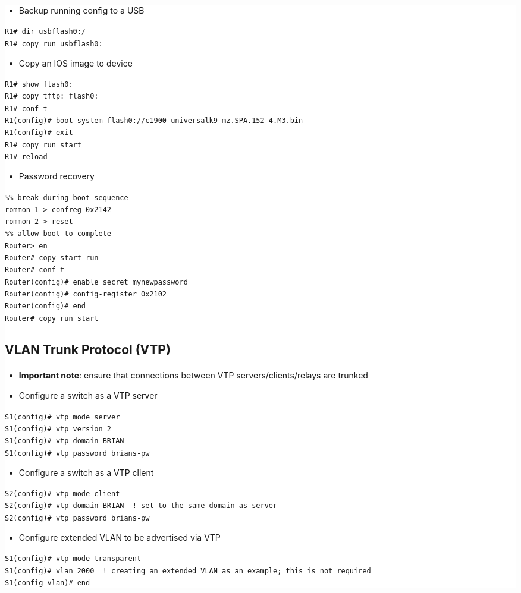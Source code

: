 * Backup running config to a USB
```
R1# dir usbflash0:/
R1# copy run usbflash0:
```

* Copy an IOS image to device
```
R1# show flash0:
R1# copy tftp: flash0:
R1# conf t
R1(config)# boot system flash0://c1900-universalk9-mz.SPA.152-4.M3.bin
R1(config)# exit
R1# copy run start
R1# reload
```

* Password recovery
```
%% break during boot sequence 
rommon 1 > confreg 0x2142
rommon 2 > reset
%% allow boot to complete
Router> en
Router# copy start run
Router# conf t
Router(config)# enable secret mynewpassword
Router(config)# config-register 0x2102
Router(config)# end
Router# copy run start
```


## VLAN Trunk Protocol (VTP)

* **Important note**: ensure that connections between VTP servers/clients/relays are trunked

* Configure a switch as a VTP server
```
S1(config)# vtp mode server
S1(config)# vtp version 2
S1(config)# vtp domain BRIAN
S1(config)# vtp password brians-pw
```

* Configure a switch as a VTP client
```
S2(config)# vtp mode client
S2(config)# vtp domain BRIAN  ! set to the same domain as server
S2(config)# vtp password brians-pw
```

* Configure extended VLAN to be advertised via VTP
```
S1(config)# vtp mode transparent
S1(config)# vlan 2000  ! creating an extended VLAN as an example; this is not required
S1(config-vlan)# end
```
